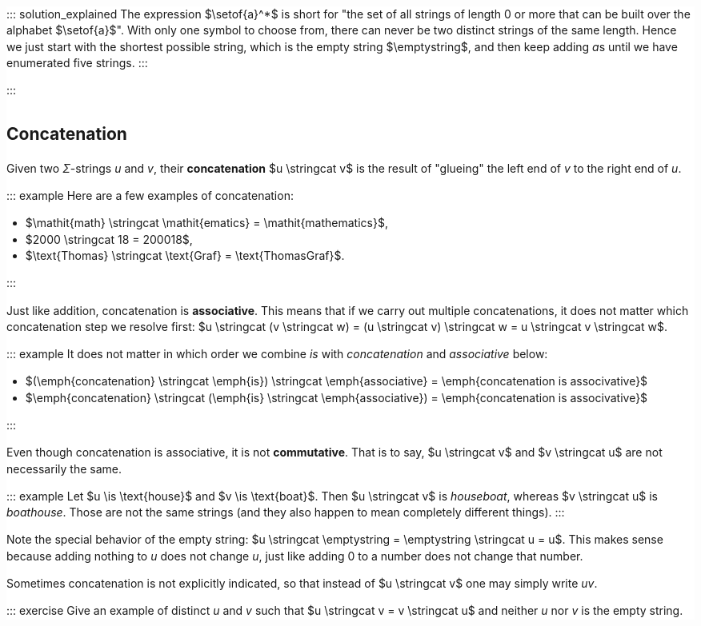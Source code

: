 ::: solution_explained
The expression $\setof{a}^*$ is short for "the set of all strings of length 0 or more that can be built over the alphabet $\setof{a}$".
With only one symbol to choose from, there can never be two distinct strings of the same length.
Hence we just start with the shortest possible string, which is the empty string $\emptystring$, and then keep adding $a$s until we have enumerated five strings.
:::

:::

## Concatenation

Given two $\Sigma$-strings $u$ and $v$, their **concatenation** $u \stringcat v$ is the result of "glueing" the left end of $v$ to the right end of $u$.

::: example
Here are a few examples of concatenation:

- $\mathit{math} \stringcat \mathit{ematics} = \mathit{mathematics}$,
- $2000 \stringcat 18 = 200018$,
- $\text{Thomas} \stringcat \text{Graf} = \text{ThomasGraf}$.

:::

Just like addition, concatenation is **associative**.
This means that if we carry out multiple concatenations, it does not matter which concatenation step we resolve first: $u \stringcat (v \stringcat w) = (u \stringcat v) \stringcat w = u \stringcat v \stringcat w$.

::: example
It does not matter in which order we combine *is* with *concatenation* and *associative* below:

- $(\emph{concatenation} \stringcat \emph{is}) \stringcat \emph{associative} = \emph{concatenation is associvative}$
- $\emph{concatenation} \stringcat (\emph{is} \stringcat \emph{associative}) = \emph{concatenation is associvative}$

:::

Even though concatenation is associative, it is not **commutative**.
That is to say, $u \stringcat v$ and $v \stringcat u$ are not necessarily the same.

::: example
Let $u \is \text{house}$ and $v \is \text{boat}$.
Then $u \stringcat v$ is *houseboat*, whereas $v \stringcat u$ is *boathouse*.
Those are not the same strings (and they also happen to mean completely different things).
:::

Note the special behavior of the empty string: $u \stringcat \emptystring = \emptystring \stringcat u = u$. 
This makes sense because adding nothing to $u$ does not change $u$, just like adding 0 to a number does not change that number.

Sometimes concatenation is not explicitly indicated, so that instead of $u \stringcat v$ one may simply write $\mathit{uv}$.

::: exercise
Give an example of distinct $u$ and $v$ such that $u \stringcat v = v \stringcat u$ and neither $u$ nor $v$ is the empty string.
